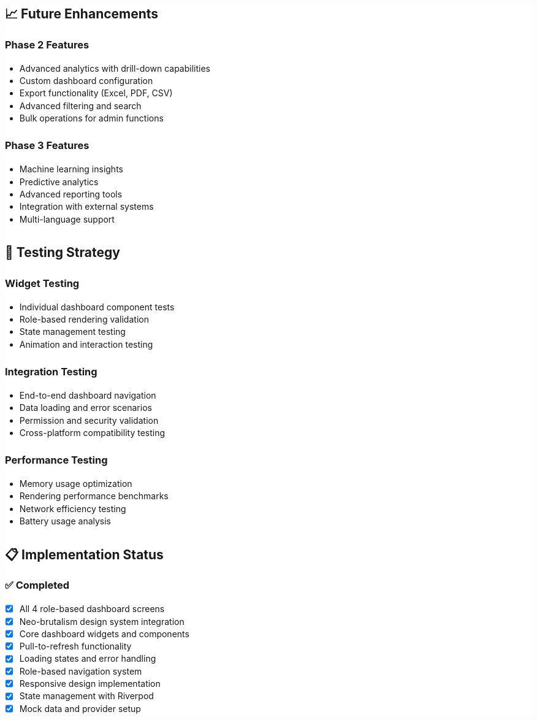 ## 📈 Future Enhancements

### Phase 2 Features
- Advanced analytics with drill-down capabilities
- Custom dashboard configuration
- Export functionality (Excel, PDF, CSV)
- Advanced filtering and search
- Bulk operations for admin functions

### Phase 3 Features
- Machine learning insights
- Predictive analytics
- Advanced reporting tools
- Integration with external systems
- Multi-language support

## 🧪 Testing Strategy

### Widget Testing
- Individual dashboard component tests
- Role-based rendering validation
- State management testing
- Animation and interaction testing

### Integration Testing
- End-to-end dashboard navigation
- Data loading and error scenarios
- Permission and security validation
- Cross-platform compatibility testing

### Performance Testing
- Memory usage optimization
- Rendering performance benchmarks
- Network efficiency testing
- Battery usage analysis

## 📋 Implementation Status

### ✅ Completed
- [x] All 4 role-based dashboard screens
- [x] Neo-brutalism design system integration
- [x] Core dashboard widgets and components
- [x] Pull-to-refresh functionality
- [x] Loading states and error handling
- [x] Role-based navigation system
- [x] Responsive design implementation
- [x] State management with Riverpod
- [x] Mock data and provider setup
